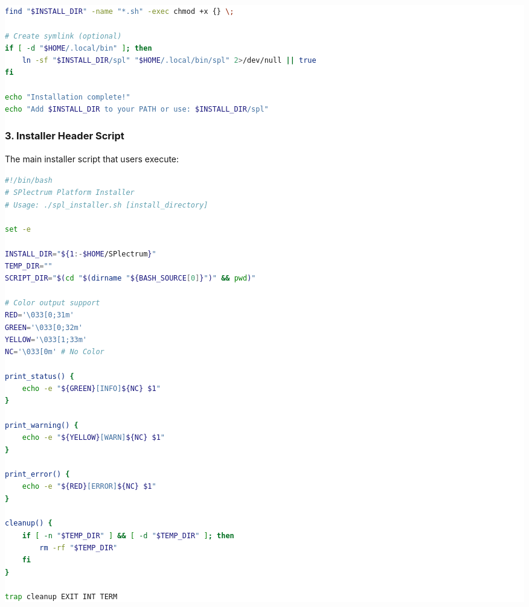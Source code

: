 ```bash
find "$INSTALL_DIR" -name "*.sh" -exec chmod +x {} \;

# Create symlink (optional)
if [ -d "$HOME/.local/bin" ]; then
    ln -sf "$INSTALL_DIR/spl" "$HOME/.local/bin/spl" 2>/dev/null || true
fi

echo "Installation complete!"
echo "Add $INSTALL_DIR to your PATH or use: $INSTALL_DIR/spl"
```

### 3. Installer Header Script

The main installer script that users execute:

```bash
#!/bin/bash
# SPlectrum Platform Installer
# Usage: ./spl_installer.sh [install_directory]

set -e

INSTALL_DIR="${1:-$HOME/SPlectrum}"
TEMP_DIR=""
SCRIPT_DIR="$(cd "$(dirname "${BASH_SOURCE[0]}")" && pwd)"

# Color output support
RED='\033[0;31m'
GREEN='\033[0;32m'
YELLOW='\033[1;33m'
NC='\033[0m' # No Color

print_status() {
    echo -e "${GREEN}[INFO]${NC} $1"
}

print_warning() {
    echo -e "${YELLOW}[WARN]${NC} $1"
}

print_error() {
    echo -e "${RED}[ERROR]${NC} $1"
}

cleanup() {
    if [ -n "$TEMP_DIR" ] && [ -d "$TEMP_DIR" ]; then
        rm -rf "$TEMP_DIR"
    fi
}

trap cleanup EXIT INT TERM
```
